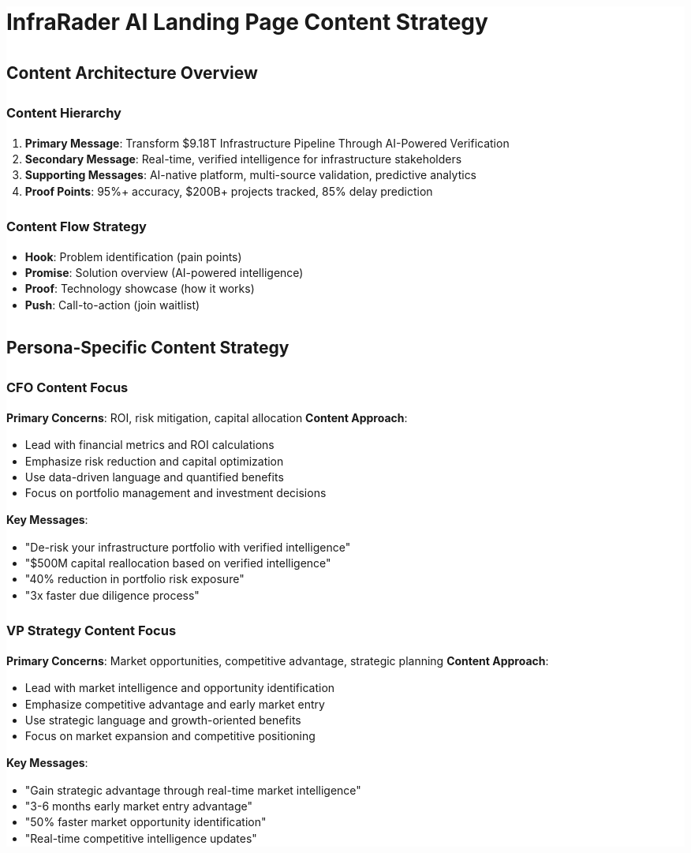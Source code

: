 # InfraRader AI Landing Page Content Strategy

## Content Architecture Overview

### Content Hierarchy

1. **Primary Message**: Transform $9.18T Infrastructure Pipeline Through AI-Powered Verification
2. **Secondary Message**: Real-time, verified intelligence for infrastructure stakeholders
3. **Supporting Messages**: AI-native platform, multi-source validation, predictive analytics
4. **Proof Points**: 95%+ accuracy, $200B+ projects tracked, 85% delay prediction

### Content Flow Strategy

- **Hook**: Problem identification (pain points)
- **Promise**: Solution overview (AI-powered intelligence)
- **Proof**: Technology showcase (how it works)
- **Push**: Call-to-action (join waitlist)

## Persona-Specific Content Strategy

### CFO Content Focus

**Primary Concerns**: ROI, risk mitigation, capital allocation
**Content Approach**:

- Lead with financial metrics and ROI calculations
- Emphasize risk reduction and capital optimization
- Use data-driven language and quantified benefits
- Focus on portfolio management and investment decisions

**Key Messages**:

- "De-risk your infrastructure portfolio with verified intelligence"
- "$500M capital reallocation based on verified intelligence"
- "40% reduction in portfolio risk exposure"
- "3x faster due diligence process"

### VP Strategy Content Focus

**Primary Concerns**: Market opportunities, competitive advantage, strategic planning
**Content Approach**:

- Lead with market intelligence and opportunity identification
- Emphasize competitive advantage and early market entry
- Use strategic language and growth-oriented benefits
- Focus on market expansion and competitive positioning

**Key Messages**:

- "Gain strategic advantage through real-time market intelligence"
- "3-6 months early market entry advantage"
- "50% faster market opportunity identification"
- "Real-time competitive intelligence updates"
